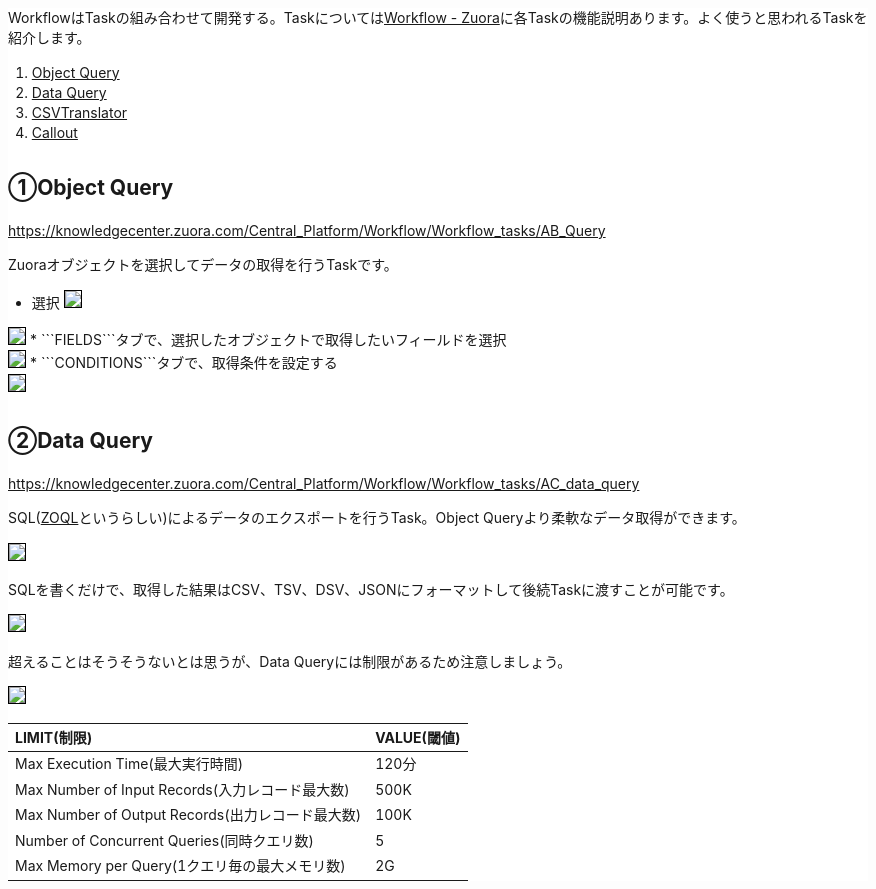 WorkflowはTaskの組み合わせて開発する。Taskについては[Workflow - Zuora](https://knowledgecenter.zuora.com/Central_Platform/Workflow)に各Taskの機能説明あります。よく使うと思われるTaskを紹介します。

1. [Object Query](./#①Object-Query)
2. [Data Query](./#②Data-Query)
3. [CSVTranslator](./#③CSVTranslator)
4. [Callout](./#④Callout)

## ①Object Query

https://knowledgecenter.zuora.com/Central_Platform/Workflow/Workflow_tasks/AB_Query

Zuoraオブジェクトを選択してデータの取得を行うTaskです。

* 選択
<img src="/images/20200720/workflow_task4.png" class="img-middle-size" style="border:solid 1px #000000"><br loading="lazy">
<img src="/images/20200720/workflow_task5.png" class="img-middle-size" style="border:solid 1px #000000" loading="lazy">
* ```FIELDS```タブで、選択したオブジェクトで取得したいフィールドを選択<br>
<img src="/images/20200720/workflow_task6.png" class="img-middle-size" style="border:solid 1px #000000" loading="lazy">
* ```CONDITIONS```タブで、取得条件を設定する<br>
<img src="/images/20200720/workflow_task7.png" class="img-middle-size" style="border:solid 1px #000000" loading="lazy">


## ②Data Query

https://knowledgecenter.zuora.com/Central_Platform/Workflow/Workflow_tasks/AC_data_query

SQL([ZOQL](https://knowledgecenter.zuora.com/Central_Platform/Query/ZOQL)というらしい)によるデータのエクスポートを行うTask。Object Queryより柔軟なデータ取得ができます。

<img src="/images/20200720/workflow_task1.png" class="img-middle-size" style="border:solid 1px #000000" loading="lazy">

SQLを書くだけで、取得した結果はCSV、TSV、DSV、JSONにフォーマットして後続Taskに渡すことが可能です。

<img src="/images/20200720/workflow_task2.png" style="border:solid 1px #000000" loading="lazy">

超えることはそうそうないとは思うが、Data Queryには制限があるため注意しましょう。

<img src="/images/20200720/workflow_task3.png" style="border:solid 1px #000000" loading="lazy">


| LIMIT(制限) | VALUE(閾値) |
| :-- | :-- |
| Max Execution Time(最大実行時間) | 120分 |
| Max Number of Input Records(入力レコード最大数) | 500K |
| Max Number of Output Records(出力レコード最大数) | 100K |
| Number of Concurrent Queries(同時クエリ数) | 5 |
| Max Memory per Query(1クエリ毎の最大メモリ数) | 2G |
